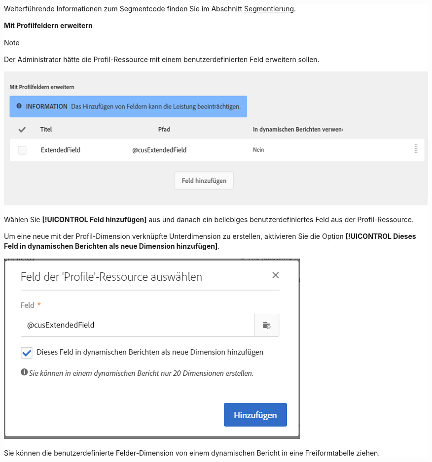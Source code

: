 Weiterführende Informationen zum Segmentcode finden Sie im Abschnitt [Segmentierung](../../automating/using/segmentation.md).

**Mit Profilfeldern erweitern**

>[!NOTE]
>
>Der Administrator hätte die Profil-Ressource mit einem benutzerdefinierten Feld erweitern sollen.

![](assets/sendinglogsextension_2.png)

Wählen Sie **[!UICONTROL Feld hinzufügen]** aus und danach ein beliebiges benutzerdefiniertes Feld aus der Profil-Ressource.

Um eine neue mit der Profil-Dimension verknüpfte Unterdimension zu erstellen, aktivieren Sie die Option **[!UICONTROL Dieses Feld in dynamischen Berichten als neue Dimension hinzufügen]**.

![](assets/sendinglogsextension_3.png)

Sie können die benutzerdefinierte Felder-Dimension von einem dynamischen Bericht in eine Freiformtabelle ziehen.
